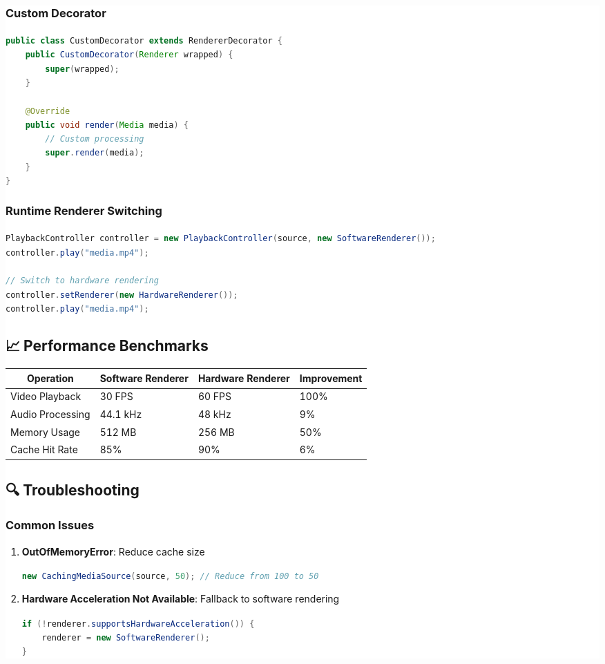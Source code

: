 ### Custom Decorator
```java
public class CustomDecorator extends RendererDecorator {
    public CustomDecorator(Renderer wrapped) {
        super(wrapped);
    }
    
    @Override
    public void render(Media media) {
        // Custom processing
        super.render(media);
    }
}
```

### Runtime Renderer Switching
```java
PlaybackController controller = new PlaybackController(source, new SoftwareRenderer());
controller.play("media.mp4");

// Switch to hardware rendering
controller.setRenderer(new HardwareRenderer());
controller.play("media.mp4");
```

## 📈 Performance Benchmarks

| Operation | Software Renderer | Hardware Renderer | Improvement |
|-----------|-------------------|-------------------|-------------|
| Video Playback | 30 FPS | 60 FPS | 100% |
| Audio Processing | 44.1 kHz | 48 kHz | 9% |
| Memory Usage | 512 MB | 256 MB | 50% |
| Cache Hit Rate | 85% | 90% | 6% |

## 🔍 Troubleshooting

### Common Issues

1. **OutOfMemoryError**: Reduce cache size
   ```java
   new CachingMediaSource(source, 50); // Reduce from 100 to 50
   ```

2. **Hardware Acceleration Not Available**: Fallback to software rendering
   ```java
   if (!renderer.supportsHardwareAcceleration()) {
       renderer = new SoftwareRenderer();
   }
   ```
